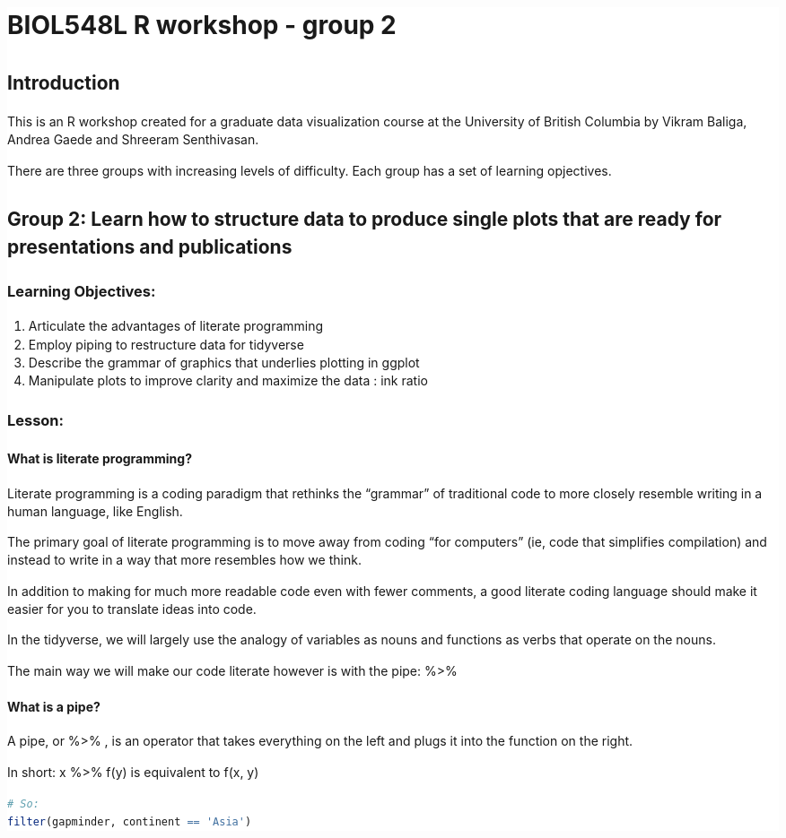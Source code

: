 BIOL548L R workshop - group 2
================

## Introduction

This is an R workshop created for a graduate data visualization course
at the University of British Columbia by Vikram Baliga, Andrea Gaede and
Shreeram Senthivasan.

There are three groups with increasing levels of difficulty. Each group
has a set of learning
opjectives.

## Group 2: Learn how to structure data to produce single plots that are ready for presentations and publications

### Learning Objectives:

1.  Articulate the advantages of literate programming
2.  Employ piping to restructure data for tidyverse
3.  Describe the grammar of graphics that underlies plotting in ggplot
4.  Manipulate plots to improve clarity and maximize the data : ink
    ratio

### Lesson:

#### What is literate programming?

Literate programming is a coding paradigm that rethinks the “grammar” of
traditional code to more closely resemble writing in a human language,
like English.

The primary goal of literate programming is to move away from coding
“for computers” (ie, code that simplifies compilation) and instead to
write in a way that more resembles how we think.

In addition to making for much more readable code even with fewer
comments, a good literate coding language should make it easier for you
to translate ideas into code.

In the tidyverse, we will largely use the analogy of variables as nouns
and functions as verbs that operate on the nouns.

The main way we will make our code literate however is with the pipe:
%\>%

#### What is a pipe?

A pipe, or %\>% , is an operator that takes everything on the left and
plugs it into the function on the right.

In short: x %\>% f(y) is equivalent to f(x, y)

``` r
# So:
filter(gapminder, continent == 'Asia')
```
